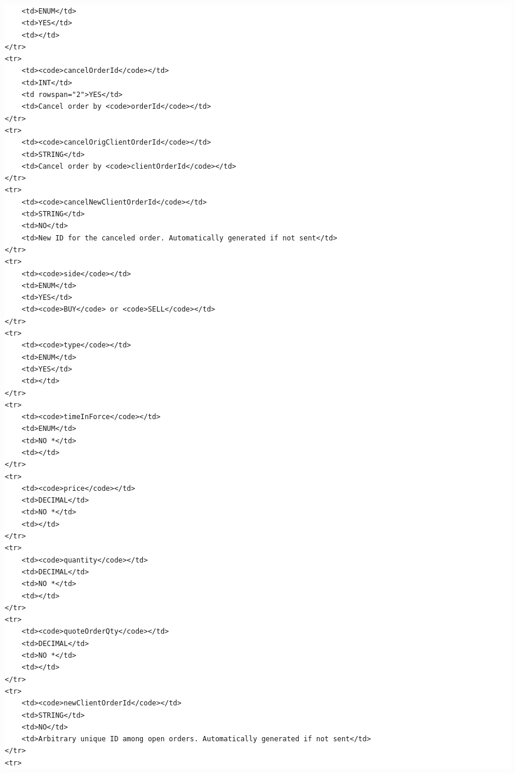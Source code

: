         <td>ENUM</td>
        <td>YES</td>
        <td></td>
    </tr>
    <tr>
        <td><code>cancelOrderId</code></td>
        <td>INT</td>
        <td rowspan="2">YES</td>
        <td>Cancel order by <code>orderId</code></td>
    </tr>
    <tr>
        <td><code>cancelOrigClientOrderId</code></td>
        <td>STRING</td>
        <td>Cancel order by <code>clientOrderId</code></td>
    </tr>
    <tr>
        <td><code>cancelNewClientOrderId</code></td>
        <td>STRING</td>
        <td>NO</td>
        <td>New ID for the canceled order. Automatically generated if not sent</td>
    </tr>
    <tr>
        <td><code>side</code></td>
        <td>ENUM</td>
        <td>YES</td>
        <td><code>BUY</code> or <code>SELL</code></td>
    </tr>
    <tr>
        <td><code>type</code></td>
        <td>ENUM</td>
        <td>YES</td>
        <td></td>
    </tr>
    <tr>
        <td><code>timeInForce</code></td>
        <td>ENUM</td>
        <td>NO *</td>
        <td></td>
    </tr>
    <tr>
        <td><code>price</code></td>
        <td>DECIMAL</td>
        <td>NO *</td>
        <td></td>
    </tr>
    <tr>
        <td><code>quantity</code></td>
        <td>DECIMAL</td>
        <td>NO *</td>
        <td></td>
    </tr>
    <tr>
        <td><code>quoteOrderQty</code></td>
        <td>DECIMAL</td>
        <td>NO *</td>
        <td></td>
    </tr>
    <tr>
        <td><code>newClientOrderId</code></td>
        <td>STRING</td>
        <td>NO</td>
        <td>Arbitrary unique ID among open orders. Automatically generated if not sent</td>
    </tr>
    <tr>